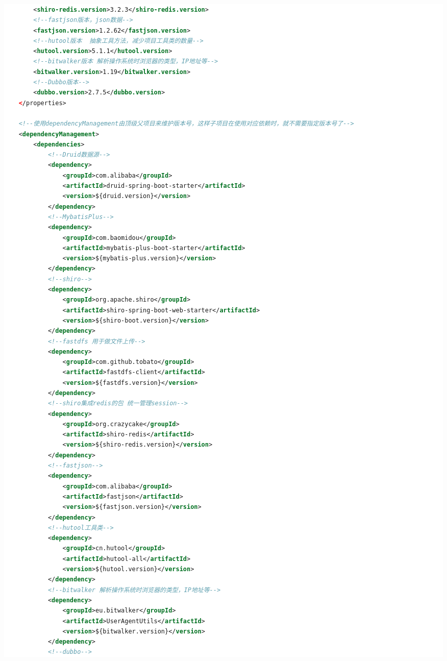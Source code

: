   ~~~xml
          <shiro-redis.version>3.2.3</shiro-redis.version>
          <!--fastjson版本，json数据-->
          <fastjson.version>1.2.62</fastjson.version>
          <!--hutool版本  抽象工具方法，减少项目工具类的数量-->
          <hutool.version>5.1.1</hutool.version>
          <!--bitwalker版本 解析操作系统时浏览器的类型，IP地址等-->
          <bitwalker.version>1.19</bitwalker.version>
          <!--Dubbo版本-->
          <dubbo.version>2.7.5</dubbo.version>
      </properties>
  
      <!--使用dependencyManagement由顶级父项目来维护版本号，这样子项目在使用对应依赖时，就不需要指定版本号了-->
      <dependencyManagement>
          <dependencies>
              <!--Druid数据源-->
              <dependency>
                  <groupId>com.alibaba</groupId>
                  <artifactId>druid-spring-boot-starter</artifactId>
                  <version>${druid.version}</version>
              </dependency>
              <!--MybatisPlus-->
              <dependency>
                  <groupId>com.baomidou</groupId>
                  <artifactId>mybatis-plus-boot-starter</artifactId>
                  <version>${mybatis-plus.version}</version>
              </dependency>
              <!--shiro-->
              <dependency>
                  <groupId>org.apache.shiro</groupId>
                  <artifactId>shiro-spring-boot-web-starter</artifactId>
                  <version>${shiro-boot.version}</version>
              </dependency>
              <!--fastdfs 用于做文件上传-->
              <dependency>
                  <groupId>com.github.tobato</groupId>
                  <artifactId>fastdfs-client</artifactId>
                  <version>${fastdfs.version}</version>
              </dependency>
              <!--shiro集成redis的包 统一管理session-->
              <dependency>
                  <groupId>org.crazycake</groupId>
                  <artifactId>shiro-redis</artifactId>
                  <version>${shiro-redis.version}</version>
              </dependency>
              <!--fastjson-->
              <dependency>
                  <groupId>com.alibaba</groupId>
                  <artifactId>fastjson</artifactId>
                  <version>${fastjson.version}</version>
              </dependency>
              <!--hutool工具类-->
              <dependency>
                  <groupId>cn.hutool</groupId>
                  <artifactId>hutool-all</artifactId>
                  <version>${hutool.version}</version>
              </dependency>
              <!--bitwalker 解析操作系统时浏览器的类型，IP地址等-->
              <dependency>
                  <groupId>eu.bitwalker</groupId>
                  <artifactId>UserAgentUtils</artifactId>
                  <version>${bitwalker.version}</version>
              </dependency>
              <!--dubbo-->
  ~~~